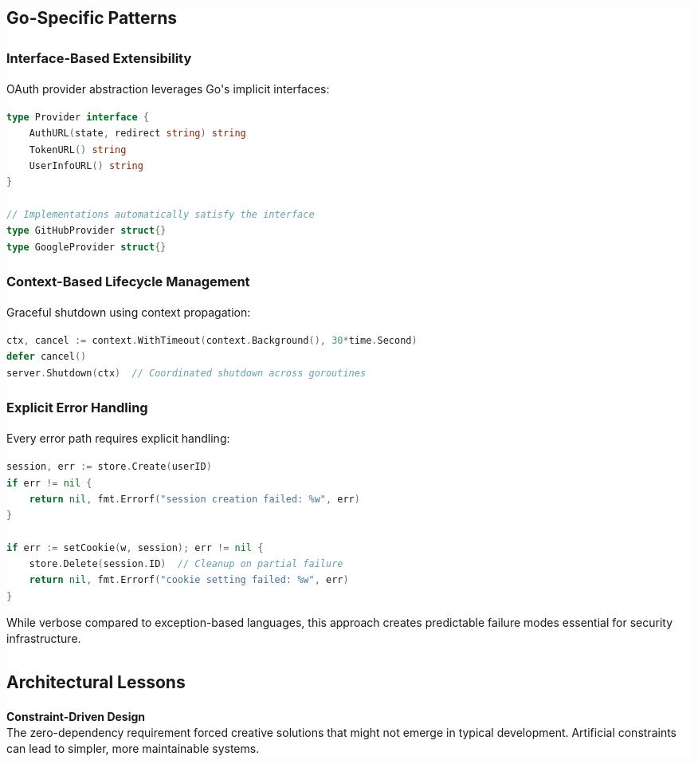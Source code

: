 ## Go-Specific Patterns

### Interface-Based Extensibility

OAuth provider abstraction leverages Go's implicit interfaces:

```go
type Provider interface {
    AuthURL(state, redirect string) string
    TokenURL() string
    UserInfoURL() string
}

// Implementations automatically satisfy the interface
type GitHubProvider struct{}
type GoogleProvider struct{}
```

### Context-Based Lifecycle Management

Graceful shutdown using context propagation:

```go
ctx, cancel := context.WithTimeout(context.Background(), 30*time.Second)
defer cancel()
server.Shutdown(ctx)  // Coordinated shutdown across goroutines
```

### Explicit Error Handling

Every error path requires explicit handling:

```go
session, err := store.Create(userID)
if err != nil {
    return nil, fmt.Errorf("session creation failed: %w", err)
}

if err := setCookie(w, session); err != nil {
    store.Delete(session.ID)  // Cleanup on partial failure
    return nil, fmt.Errorf("cookie setting failed: %w", err)
}
```

While verbose compared to exception-based languages, this approach creates
predictable failure modes essential for security infrastructure.

## Architectural Lessons

**Constraint-Driven Design**\
The zero-dependency requirement forced creative solutions that might not emerge
in typical development. Artificial constraints can lead to simpler, more
maintainable systems.
